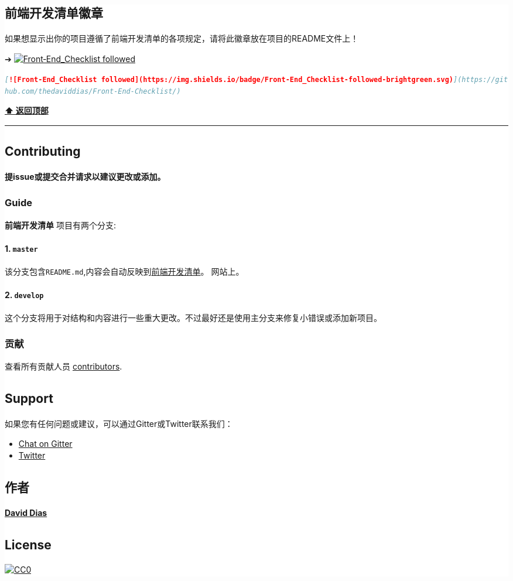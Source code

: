 
## 前端开发清单徽章

如果想显示出你的项目遵循了前端开发清单的各项规定，请将此徽章放在项目的README文件上！

➔ [![Front‑End_Checklist followed](https://img.shields.io/badge/Front‑End_Checklist-followed-brightgreen.svg)](https://github.com/thedaviddias/Front-End-Checklist/)

```md
[![Front‑End_Checklist followed](https://img.shields.io/badge/Front‑End_Checklist-followed-brightgreen.svg)](https://github.com/thedaviddias/Front-End-Checklist/)
```

**[⬆ 返回顶部](#目录)**

---

## Contributing

**提issue或提交合并请求以建议更改或添加。**

### Guide

**前端开发清单** 项目有两个分支:

#### 1. `master`

该分支包含`README.md`,内容会自动反映到[前端开发清单](http://frontendchecklist.com/)。
网站上。
#### 2. `develop`

这个分支将用于对结构和内容进行一些重大更改。不过最好还是使用主分支来修复小错误或添加新项目。

### 贡献

查看所有贡献人员 [contributors](https://github.com/thedaviddias/frontendchecklist/graphs/contributors).

## Support

如果您有任何问题或建议，可以通过Gitter或Twitter联系我们：

* [Chat on Gitter](https://gitter.im/Front-End-Checklist/Lobby?utm_source=share-link&utm_medium=link&utm_campaign=share-link)
* [Twitter](https://twitter.com/thedaviddias)

## 作者

**[David Dias](https://github.com/thedaviddias/Front-End-Checklist)**


## License

[![CC0](https://i.creativecommons.org/p/zero/1.0/88x31.png)](https://creativecommons.org/publicdomain/zero/1.0/)
